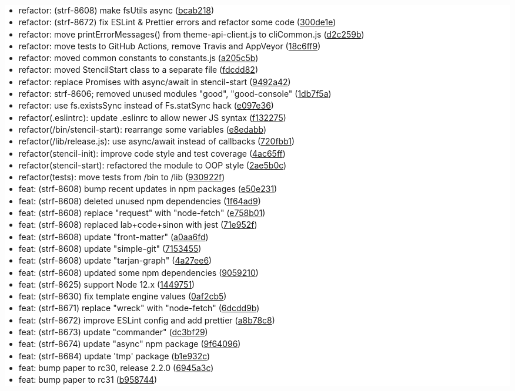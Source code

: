 -   refactor: (strf-8608) make fsUtils async ([bcab218](https://github.com/bigcommerce/stencil-cli/commit/bcab218))
-   refactor: (strf-8672) fix ESLint & Prettier errors and refactor some code ([300de1e](https://github.com/bigcommerce/stencil-cli/commit/300de1e))
-   refactor: move printErrorMessages() from theme-api-client.js to cliCommon.js ([d2c259b](https://github.com/bigcommerce/stencil-cli/commit/d2c259b))
-   refactor: move tests to GitHub Actions, remove Travis and AppVeyor ([18c6ff9](https://github.com/bigcommerce/stencil-cli/commit/18c6ff9))
-   refactor: moved common constants to constants.js ([a205c5b](https://github.com/bigcommerce/stencil-cli/commit/a205c5b))
-   refactor: moved StencilStart class to a separate file ([fdcdd82](https://github.com/bigcommerce/stencil-cli/commit/fdcdd82))
-   refactor: replace Promises with async/await in stencil-start ([9492a42](https://github.com/bigcommerce/stencil-cli/commit/9492a42))
-   refactor: strf-8606; removed unused modules "good", "good-console" ([1db7f5a](https://github.com/bigcommerce/stencil-cli/commit/1db7f5a))
-   refactor: use fs.existsSync instead of Fs.statSync hack ([e097e36](https://github.com/bigcommerce/stencil-cli/commit/e097e36))
-   refactor(.eslintrc): update .eslinrc to allow newer JS syntax ([f132275](https://github.com/bigcommerce/stencil-cli/commit/f132275))
-   refactor(/bin/stencil-start): rearrange some variables ([e8edabb](https://github.com/bigcommerce/stencil-cli/commit/e8edabb))
-   refactor(/lib/release.js): use async/await instead of callbacks ([720fbb1](https://github.com/bigcommerce/stencil-cli/commit/720fbb1))
-   refactor(stencil-init): improve code style and test coverage ([4ac65ff](https://github.com/bigcommerce/stencil-cli/commit/4ac65ff))
-   refactor(stencil-start): refactored the module to OOP style ([2ae5b0c](https://github.com/bigcommerce/stencil-cli/commit/2ae5b0c))
-   refactor(tests): move tests from /bin to /lib ([930922f](https://github.com/bigcommerce/stencil-cli/commit/930922f))
-   feat: (strf-8608) bump recent updates in npm packages ([e50e231](https://github.com/bigcommerce/stencil-cli/commit/e50e231))
-   feat: (strf-8608) deleted unused npm dependencies ([1f64ad9](https://github.com/bigcommerce/stencil-cli/commit/1f64ad9))
-   feat: (strf-8608) replace "request" with "node-fetch" ([e758b01](https://github.com/bigcommerce/stencil-cli/commit/e758b01))
-   feat: (strf-8608) replaced lab+code+sinon with jest ([71e952f](https://github.com/bigcommerce/stencil-cli/commit/71e952f))
-   feat: (strf-8608) update "front-matter" ([a0aa6fd](https://github.com/bigcommerce/stencil-cli/commit/a0aa6fd))
-   feat: (strf-8608) update "simple-git" ([7153455](https://github.com/bigcommerce/stencil-cli/commit/7153455))
-   feat: (strf-8608) update "tarjan-graph" ([4a27ee6](https://github.com/bigcommerce/stencil-cli/commit/4a27ee6))
-   feat: (strf-8608) updated some npm dependencies ([9059210](https://github.com/bigcommerce/stencil-cli/commit/9059210))
-   feat: (strf-8625) support Node 12.x ([1449751](https://github.com/bigcommerce/stencil-cli/commit/1449751))
-   feat: (strf-8630) fix template engine values ([0af2cb5](https://github.com/bigcommerce/stencil-cli/commit/0af2cb5))
-   feat: (strf-8671) replace "wreck" with "node-fetch" ([6dcdd9b](https://github.com/bigcommerce/stencil-cli/commit/6dcdd9b))
-   feat: (strf-8672) improve ESLint config and add prettier ([a8b78c8](https://github.com/bigcommerce/stencil-cli/commit/a8b78c8))
-   feat: (strf-8673) update "commander" ([dc3bf29](https://github.com/bigcommerce/stencil-cli/commit/dc3bf29))
-   feat: (strf-8674) update "async" npm package ([9f64096](https://github.com/bigcommerce/stencil-cli/commit/9f64096))
-   feat: (strf-8684) update 'tmp' package ([b1e932c](https://github.com/bigcommerce/stencil-cli/commit/b1e932c))
-   feat: bump paper to rc30, release 2.2.0 ([6945a3c](https://github.com/bigcommerce/stencil-cli/commit/6945a3c))
-   feat: bump paper to rc31 ([b958744](https://github.com/bigcommerce/stencil-cli/commit/b958744))